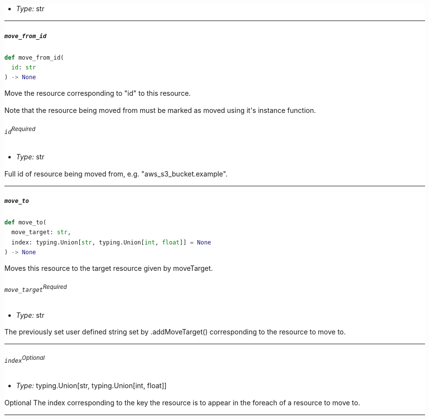 - *Type:* str

---

##### `move_from_id` <a name="move_from_id" id="@cdktf/provider-github.projectCard.ProjectCard.moveFromId"></a>

```python
def move_from_id(
  id: str
) -> None
```

Move the resource corresponding to "id" to this resource.

Note that the resource being moved from must be marked as moved using it's instance function.

###### `id`<sup>Required</sup> <a name="id" id="@cdktf/provider-github.projectCard.ProjectCard.moveFromId.parameter.id"></a>

- *Type:* str

Full id of resource being moved from, e.g. "aws_s3_bucket.example".

---

##### `move_to` <a name="move_to" id="@cdktf/provider-github.projectCard.ProjectCard.moveTo"></a>

```python
def move_to(
  move_target: str,
  index: typing.Union[str, typing.Union[int, float]] = None
) -> None
```

Moves this resource to the target resource given by moveTarget.

###### `move_target`<sup>Required</sup> <a name="move_target" id="@cdktf/provider-github.projectCard.ProjectCard.moveTo.parameter.moveTarget"></a>

- *Type:* str

The previously set user defined string set by .addMoveTarget() corresponding to the resource to move to.

---

###### `index`<sup>Optional</sup> <a name="index" id="@cdktf/provider-github.projectCard.ProjectCard.moveTo.parameter.index"></a>

- *Type:* typing.Union[str, typing.Union[int, float]]

Optional The index corresponding to the key the resource is to appear in the foreach of a resource to move to.

---